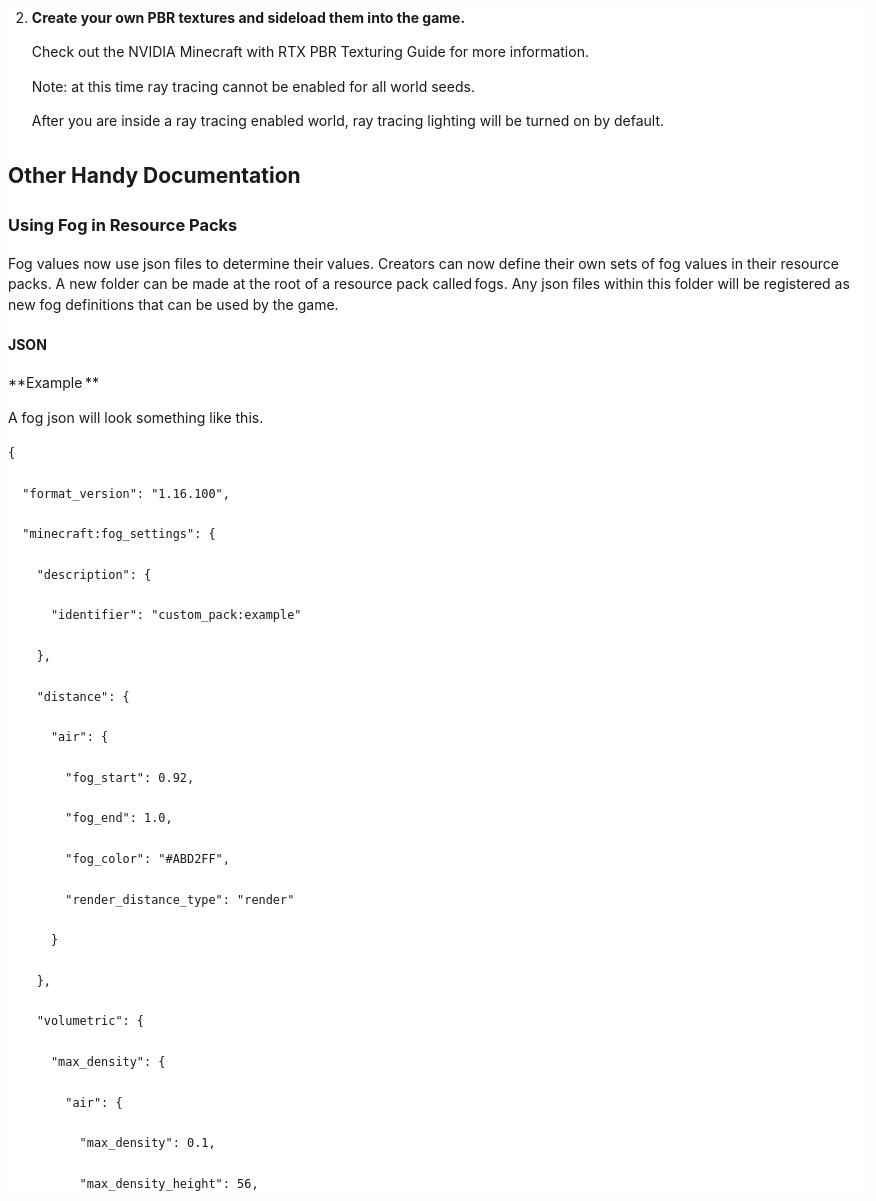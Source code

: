 2.  **Create your own PBR textures and sideload them into the game.**

    Check out the NVIDIA Minecraft with RTX PBR Texturing Guide for more information.

    Note: at this time ray tracing cannot be enabled for all world seeds.

    After you are inside a ray tracing enabled world, ray tracing lighting will be turned on by default.

## Other Handy Documentation 

### Using Fog in Resource Packs 

Fog values now use json files to determine their values. Creators can now define their own sets of fog values in their resource packs. A new folder can be made at the root of a resource pack called fogs. Any json files within this folder will be registered as new fog definitions that can be used by the game. 

#### JSON 

**Example ** 

A fog json will look something like this. 

    { 

      "format_version": "1.16.100", 

      "minecraft:fog_settings": { 

        "description": { 

          "identifier": "custom_pack:example" 

        }, 

        "distance": { 

          "air": { 

            "fog_start": 0.92, 

            "fog_end": 1.0, 

            "fog_color": "#ABD2FF", 

            "render_distance_type": "render" 

          } 

        }, 

        "volumetric": { 

          "max_density": { 

            "air": { 

              "max_density": 0.1, 

              "max_density_height": 56, 
